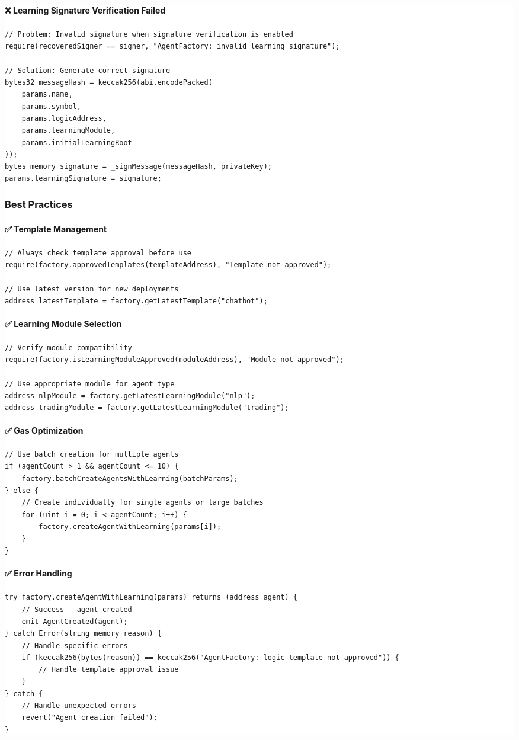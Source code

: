 #### **❌ Learning Signature Verification Failed**
```solidity
// Problem: Invalid signature when signature verification is enabled
require(recoveredSigner == signer, "AgentFactory: invalid learning signature");

// Solution: Generate correct signature
bytes32 messageHash = keccak256(abi.encodePacked(
    params.name,
    params.symbol,
    params.logicAddress,
    params.learningModule,
    params.initialLearningRoot
));
bytes memory signature = _signMessage(messageHash, privateKey);
params.learningSignature = signature;
```

### **Best Practices**

#### **✅ Template Management**
```solidity
// Always check template approval before use
require(factory.approvedTemplates(templateAddress), "Template not approved");

// Use latest version for new deployments
address latestTemplate = factory.getLatestTemplate("chatbot");
```

#### **✅ Learning Module Selection**
```solidity
// Verify module compatibility
require(factory.isLearningModuleApproved(moduleAddress), "Module not approved");

// Use appropriate module for agent type
address nlpModule = factory.getLatestLearningModule("nlp");
address tradingModule = factory.getLatestLearningModule("trading");
```

#### **✅ Gas Optimization**
```solidity
// Use batch creation for multiple agents
if (agentCount > 1 && agentCount <= 10) {
    factory.batchCreateAgentsWithLearning(batchParams);
} else {
    // Create individually for single agents or large batches
    for (uint i = 0; i < agentCount; i++) {
        factory.createAgentWithLearning(params[i]);
    }
}
```

#### **✅ Error Handling**
```solidity
try factory.createAgentWithLearning(params) returns (address agent) {
    // Success - agent created
    emit AgentCreated(agent);
} catch Error(string memory reason) {
    // Handle specific errors
    if (keccak256(bytes(reason)) == keccak256("AgentFactory: logic template not approved")) {
        // Handle template approval issue
    }
} catch {
    // Handle unexpected errors
    revert("Agent creation failed");
}
```